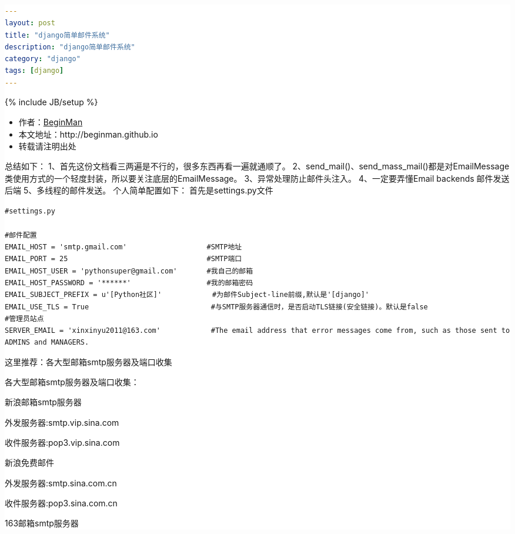 ```yaml
---
layout: post
title: "django简单邮件系统"
description: "django简单邮件系统"
category: "django"
tags: [django]
---
```

{% include JB/setup %}
<ul>
    <li>作者：<a href="http://weibo.com/beginman" target="blank">BeginMan</a></li>
    <li>本文地址：http://beginman.github.io</li>
    <li>转载请注明出处</li>
</ul>
<p>总结如下：
1、首先这份文档看三两遍是不行的，很多东西再看一遍就通顺了。
2、send_mail()、send_mass_mail()都是对EmailMessage类使用方式的一个轻度封装，所以要关注底层的EmailMessage。
3、异常处理防止邮件头注入。
4、一定要弄懂Email backends 邮件发送后端
5、多线程的邮件发送。
个人简单配置如下：
首先是settings.py文件</p>

<pre><code>#settings.py

#邮件配置
EMAIL_HOST = 'smtp.gmail.com'                   #SMTP地址
EMAIL_PORT = 25                                 #SMTP端口
EMAIL_HOST_USER = 'pythonsuper@gmail.com'       #我自己的邮箱
EMAIL_HOST_PASSWORD = '******'                  #我的邮箱密码
EMAIL_SUBJECT_PREFIX = u'[Python社区]'            #为邮件Subject-line前缀,默认是'[django]'
EMAIL_USE_TLS = True                             #与SMTP服务器通信时，是否启动TLS链接(安全链接)。默认是false
#管理员站点
SERVER_EMAIL = 'xinxinyu2011@163.com'            #The email address that error messages come from, such as those sent to ADMINS and MANAGERS.
</code></pre>



<p>这里推荐：各大型邮箱smtp服务器及端口收集</p>

<p>各大型邮箱smtp服务器及端口收集：</p>

<p>新浪邮箱smtp服务器</p>

<p>外发服务器:smtp.vip.sina.com</p>

<p>收件服务器:pop3.vip.sina.com</p>

<p>新浪免费邮件</p>

<p>外发服务器:smtp.sina.com.cn</p>

<p>收件服务器:pop3.sina.com.cn</p>

<p>163邮箱smtp服务器</p>
